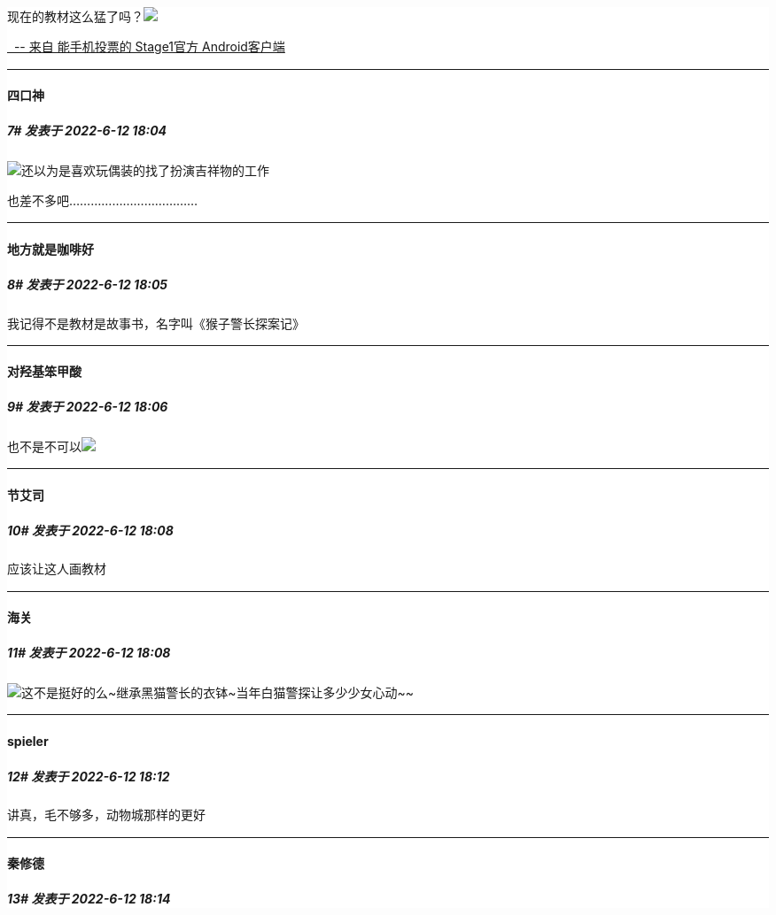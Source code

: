 现在的教材这么猛了吗？<img src="https://static.saraba1st.com/image/smiley/face2017/037.png" referrerpolicy="no-referrer">

[  -- 来自 能手机投票的 Stage1官方 Android客户端](https://www.coolapk.com/apk/140634)

*****

####  四口神  
##### 7#       发表于 2022-6-12 18:04

<img src="https://static.saraba1st.com/image/smiley/face2017/068.png" referrerpolicy="no-referrer">还以为是喜欢玩偶装的找了扮演吉祥物的工作

也差不多吧………………………………

*****

####  地方就是咖啡好  
##### 8#       发表于 2022-6-12 18:05

我记得不是教材是故事书，名字叫《猴子警长探案记》

*****

####  对羟基笨甲酸  
##### 9#       发表于 2022-6-12 18:06

也不是不可以<img src="https://static.saraba1st.com/image/smiley/face2017/077.png" referrerpolicy="no-referrer">

*****

####  节艾司  
##### 10#       发表于 2022-6-12 18:08

应该让这人画教材

*****

####  海关  
##### 11#       发表于 2022-6-12 18:08

<img src="https://static.saraba1st.com/image/smiley/face2017/067.png" referrerpolicy="no-referrer">这不是挺好的么~继承黑猫警长的衣钵~当年白猫警探让多少少女心动~~

*****

####  spieler  
##### 12#       发表于 2022-6-12 18:12

讲真，毛不够多，动物城那样的更好

*****

####  秦修德  
##### 13#       发表于 2022-6-12 18:14
